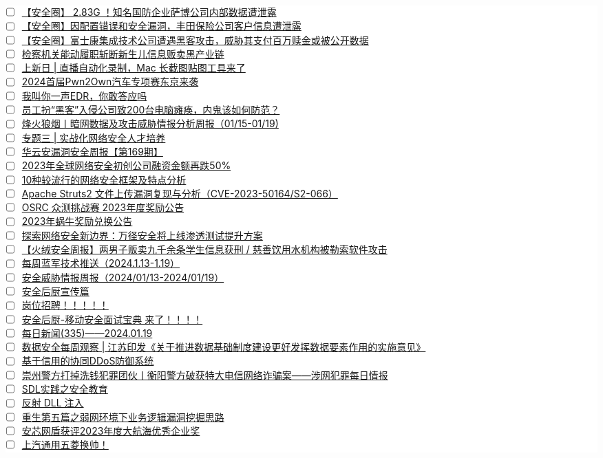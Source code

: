   - [ ] [【安全圈】 2.83G ！知名国防企业萨博公司内部数据遭泄露](https://mp.weixin.qq.com/s?__biz=MzIzMzE4NDU1OQ==&mid=2652052513&idx=3&sn=df055ccfe238b60eae30abbaa55c1a04)
  - [ ] [【安全圈】因配置错误和安全漏洞，丰田保险公司客户信息遭泄露](https://mp.weixin.qq.com/s?__biz=MzIzMzE4NDU1OQ==&mid=2652052513&idx=2&sn=b0a5d07f59d75edef89bc1c7052de1ff)
  - [ ] [【安全圈】富士康集成技术公司遭遇黑客攻击，威胁其支付百万赎金或被公开数据](https://mp.weixin.qq.com/s?__biz=MzIzMzE4NDU1OQ==&mid=2652052513&idx=1&sn=991c6143b0bd6ac8ecae44b3525fca2b)
  - [ ] [检察机关能动履职斩断新生儿信息贩卖黑产业链](https://mp.weixin.qq.com/s?__biz=MzU2MTQwMzMxNA==&mid=2247536813&idx=1&sn=e2fe21db6008aa2c2d0ac3ee37248267)
  - [ ] [上新日 | 直播自动化录制，Mac 长截图贴图工具来了](https://mp.weixin.qq.com/s?__biz=MzI2MjcwMTgwOQ==&mid=2247490448&idx=1&sn=5143f33ba4dd5f3c64ded95447f1fc99)
  - [ ] [2024首届Pwn2Own汽车专项赛东京来袭](https://mp.weixin.qq.com/s?__biz=Mzk0MzQzNzMxOA==&mid=2247485914&idx=1&sn=bae2abfbdfceb73f74a8ca443d249a7a)
  - [ ] [我叫你一声EDR，你敢答应吗](https://mp.weixin.qq.com/s?__biz=MzU0NDk0NTAwMw==&mid=2247606290&idx=1&sn=46513564fbd483580c5f77ece8b4e14a)
  - [ ] [员工扮“黑客”入侵公司致200台电脑瘫痪，内鬼该如何防范？](https://mp.weixin.qq.com/s?__biz=MzU0NDk0NTAwMw==&mid=2247606290&idx=2&sn=9b6f0f1d51993d7c67b7d15fe12ff00a)
  - [ ] [烽火狼烟丨暗网数据及攻击威胁情报分析周报（01/15-01/19)](https://mp.weixin.qq.com/s?__biz=Mzk0NjMxNTgyOQ==&mid=2247484136&idx=1&sn=481b63c1ffda83cdcdd49ee6ef4ca72c)
  - [ ] [专题三 | 实战化网络安全人才培养](https://mp.weixin.qq.com/s?__biz=MzIxMDAwNzM3MQ==&mid=2247520213&idx=1&sn=1eda0838c22675964329b427722c982b)
  - [ ] [华云安漏洞安全周报【第169期】](https://mp.weixin.qq.com/s?__biz=MzI1Njc5NTY1MQ==&mid=2247498945&idx=1&sn=57184aba06754c9eb9452351b7ff08f1)
  - [ ] [2023年全球网络安全初创公司融资金额再跌50%](https://mp.weixin.qq.com/s?__biz=MzI4NDY2MDMwMw==&mid=2247510876&idx=1&sn=7e850a54cbc32a013c18c75a0f2bdc9f)
  - [ ] [10种较流行的网络安全框架及特点分析](https://mp.weixin.qq.com/s?__biz=MzI4NDY2MDMwMw==&mid=2247510876&idx=2&sn=a24b13d4ee7a9a9ecd151dcef63a9697)
  - [ ] [Apache Struts2 文件上传漏洞复现与分析（CVE-2023-50164/S2-066）](https://mp.weixin.qq.com/s?__biz=MzI0MTY5NDQyMw==&mid=2247505727&idx=1&sn=1270fdca3c71cabaca73adc9fb026a1c)
  - [ ] [OSRC 众测挑战赛 2023年度奖励公告](https://mp.weixin.qq.com/s?__biz=MzUyNzc4Mzk3MQ==&mid=2247493104&idx=2&sn=c4b5db85240f30ee2179eff378993523)
  - [ ] [2023年蜗牛奖励兑换公告](https://mp.weixin.qq.com/s?__biz=MzUyNzc4Mzk3MQ==&mid=2247493104&idx=1&sn=aaf52c7e58bde25087f5fe867a541f3d)
  - [ ] [探索网络安全新边界：万径安全将上线渗透测试提升方案](https://mp.weixin.qq.com/s?__biz=MzIwMzI1MDg2Mg==&mid=2649943753&idx=1&sn=73387157c9dadc06555611f1d201a34f)
  - [ ] [【火绒安全周报】两男子贩卖九千余条学生信息获刑 / 慈善饮用水机构被勒索软件攻击](https://mp.weixin.qq.com/s?__biz=MzI3NjYzMDM1Mg==&mid=2247517259&idx=1&sn=6e266195fbdbe9df156c6053cc39451e)
  - [ ] [每周蓝军技术推送（2024.1.13-1.19）](https://mp.weixin.qq.com/s?__biz=MzkyMTI0NjA3OA==&mid=2247493280&idx=1&sn=6d862a8d53484c3c8611e2b64646b133)
  - [ ] [安全威胁情报周报（2024/01/13-2024/01/19）](https://mp.weixin.qq.com/s?__biz=Mzg4NjYyMzUyNg==&mid=2247488503&idx=1&sn=9d676b11b05a4bce5bfd2943d73510bb)
  - [ ] [安全后厨宣传篇](https://mp.weixin.qq.com/s?__biz=MzI3MDQ1NDE2OA==&mid=2247490406&idx=4&sn=1b71fd3952df45750dedf78586caf1af)
  - [ ] [岗位招聘！！！！！](https://mp.weixin.qq.com/s?__biz=MzI3MDQ1NDE2OA==&mid=2247490406&idx=2&sn=afdb052f1bc76c6e1af7aa96a12249b9)
  - [ ] [安全后厨-移动安全面试宝典 来了！！！！](https://mp.weixin.qq.com/s?__biz=MzI3MDQ1NDE2OA==&mid=2247490406&idx=3&sn=b2cb8097401b3c8b2ee1e31cb67fed10)
  - [ ] [每日新闻(335)——2024.01.19](https://mp.weixin.qq.com/s?__biz=MzI3MDQ1NDE2OA==&mid=2247490406&idx=1&sn=5b16f54948abd0113922f3460f58ca85)
  - [ ] [数据安全每周观察 | 江苏印发《关于推进数据基础制度建设更好发挥数据要素作用的实施意见》](https://mp.weixin.qq.com/s?__biz=Mzg5OTM0NTM2OQ==&mid=2247491066&idx=1&sn=227367185c343e33fa563adefb50cf80)
  - [ ] [基于信用的协同DDoS防御系统](https://mp.weixin.qq.com/s?__biz=MzkzMzM0ODg2NA==&mid=2247489691&idx=1&sn=caaaade07a9f64efd62eab48dc28d912)
  - [ ] [崇州警方打掉洗钱犯罪团伙丨衡阳警方破获特大电信网络诈骗案——涉网犯罪每日情报](https://mp.weixin.qq.com/s?__biz=MzAxMzkzNDA1Mg==&mid=2247508329&idx=1&sn=356ee2f7dedaf638b53f37e97f158723)
  - [ ] [SDL实践之安全教育](https://mp.weixin.qq.com/s?__biz=Mzg4Nzk3MTg3MA==&mid=2247484838&idx=1&sn=a3647be535c7dd21235f87595d27dc6c)
  - [ ] [反射 DLL 注入](https://mp.weixin.qq.com/s?__biz=MzkwMjI1NzY4Ng==&mid=2247523914&idx=1&sn=cf9e3f000069dbc035a409cda764e34d)
  - [ ] [重生第五篇之弱网环境下业务逻辑漏洞挖掘思路](https://mp.weixin.qq.com/s?__biz=MzI0MTY3ODQwNw==&mid=2247490315&idx=1&sn=c74c76c3bacee34a70bccb64a61a1795)
  - [ ] [安芯网盾获评2023年度大航海优秀企业奖](https://mp.weixin.qq.com/s?__biz=MzU1Njk1NTYzOA==&mid=2247491072&idx=1&sn=7a4a232b5f5ea9b62472f32cee3a673f)
  - [ ] [上汽通用五菱换帅！](https://mp.weixin.qq.com/s?__biz=MzIzOTc2OTAxMg==&mid=2247532258&idx=3&sn=0a4a047f10f96b32e15164deb49ba943)